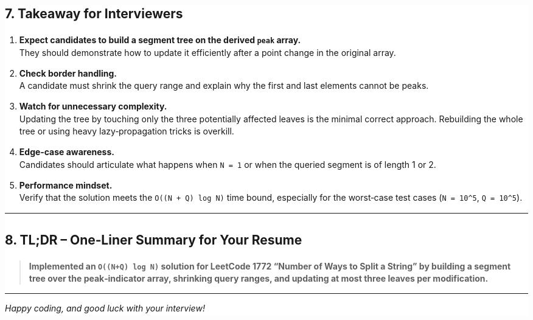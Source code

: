 
## 7. Takeaway for Interviewers

1. **Expect candidates to build a segment tree on the derived `peak` array.**  
   They should demonstrate how to update it efficiently after a point change in the original array.

2. **Check border handling.**  
   A candidate must shrink the query range and explain why the first and last elements cannot be peaks.

3. **Watch for unnecessary complexity.**  
   Updating the tree by touching only the three potentially affected leaves is the minimal correct approach. Rebuilding the whole tree or using heavy lazy‑propagation tricks is overkill.

4. **Edge‑case awareness.**  
   Candidates should articulate what happens when `N = 1` or when the queried segment is of length 1 or 2.

5. **Performance mindset.**  
   Verify that the solution meets the `O((N + Q) log N)` time bound, especially for the worst‑case test cases (`N = 10^5`, `Q = 10^5`).

---

## 8. TL;DR – One‑Liner Summary for Your Resume

> **Implemented an `O((N+Q) log N)` solution for LeetCode 1772 “Number of Ways to Split a String” by building a segment tree over the peak‑indicator array, shrinking query ranges, and updating at most three leaves per modification.**

---  

*Happy coding, and good luck with your interview!*
